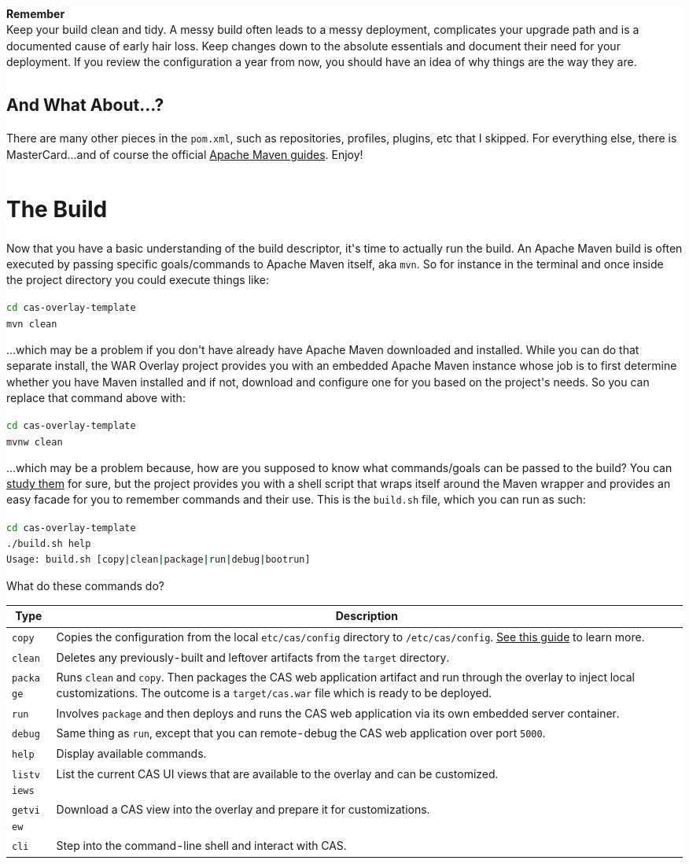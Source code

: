 <div class="alert alert-warning">
  <strong>Remember</strong><br/>Keep your build clean and tidy. A messy build often leads to a messy deployment, complicates your upgrade path and is a documented cause of early hair loss. Keep changes down to the absolute essentials and document their need for your deployment. If you review the configuration a year from now, you should have an idea of why things are the way they are.
</div>

## And What About...?

There are many other pieces in the `pom.xml`, such as repositories, profiles, plugins, etc that I skipped. For everything else, there is MasterCard...and of course the official [Apache Maven guides](http://maven.apache.org/guides/). Enjoy!

# The Build

Now that you have a basic understanding of the build descriptor, it's time to actually run the build. An Apache Maven build is often executed by passing specific goals/commands to Apache Maven itself, aka `mvn`. So for instance in the terminal and once inside the project directory you could execute things like:

```bash
cd cas-overlay-template
mvn clean
```

...which may be a problem if you don't have already have Apache Maven downloaded and installed. While you can do that separate install, the WAR Overlay project provides you with an embedded Apache Maven instance whose job is to first determine whether you have Maven installed and if not, download and configure one for you based on the project's needs. So you can replace that command above with:

```bash
cd cas-overlay-template
mvnw clean
```

...which may be a problem because, how are you supposed to know what commands/goals can be passed to the build? You can [study them](https://maven.apache.org/guides/introduction/introduction-to-the-lifecycle.html) for sure, but the project provides you with a shell script that wraps itself around the Maven wrapper and provides an easy facade for you to remember commands and their use. This is the `build.sh` file, which you can run as such:

```bash
cd cas-overlay-template
./build.sh help
Usage: build.sh [copy|clean|package|run|debug|bootrun]
```

What do these commands do?

| Type                    | Description
|-------------------------|----------------------------------------------------------------------------------------------------
| `copy`                  | Copies the configuration from the local `etc/cas/config` directory to `/etc/cas/config`. [See this guide](https://apereo.github.io/cas/5.3.x/installation/Configuration-Server-Management.html) to learn more.
| `clean`                 | Deletes any previously-built and leftover artifacts from the `target` directory.
| `package`               | Runs `clean` and `copy`. Then packages the CAS web application artifact and run through the overlay to inject local customizations. The outcome is a `target/cas.war` file which is ready to be deployed.
| `run`                   | Involves `package` and then deploys and runs the CAS web application via its own embedded server container.
| `debug`                 | Same thing as `run`, except that you can remote-debug the CAS web application over port `5000`.
| `help`                  | Display available commands.
| `listviews`             | List the current CAS UI views that are available to the overlay and can be customized.
| `getview`               | Download a CAS view into the overlay and prepare it for customizations.
| `cli`                   | Step into the command-line shell and interact with CAS.
